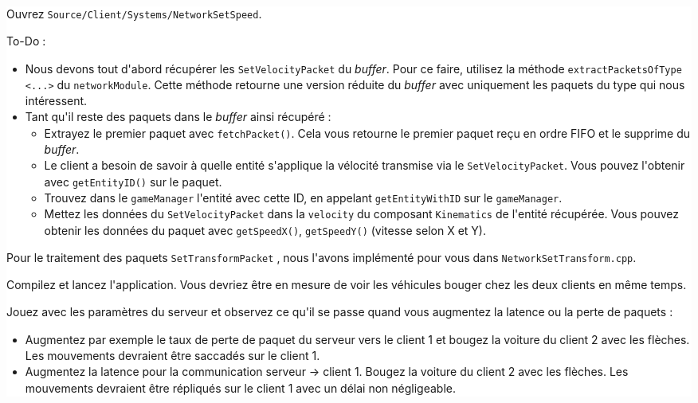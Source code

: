 Ouvrez `Source/Client/Systems/NetworkSetSpeed`.

To-Do :
- Nous devons tout d'abord récupérer les `SetVelocityPacket` du *buffer*. Pour ce faire, utilisez la méthode `extractPacketsOfType<...>` du `networkModule`. Cette méthode retourne une version réduite du *buffer* avec uniquement les paquets du type qui nous intéressent.
- Tant qu'il reste des paquets dans le *buffer* ainsi récupéré :
	- Extrayez le premier paquet avec `fetchPacket()`. Cela vous retourne le premier paquet reçu en ordre FIFO et le supprime du *buffer*.
	- Le client a besoin de savoir à quelle entité s'applique la vélocité transmise via le `SetVelocityPacket`. Vous pouvez l'obtenir avec `getEntityID()` sur le paquet.
	- Trouvez dans le `gameManager` l'entité avec cette ID, en appelant `getEntityWithID` sur le `gameManager`.
	- Mettez les données du `SetVelocityPacket` dans la `velocity` du composant `Kinematics` de l'entité récupérée. Vous pouvez obtenir les données du paquet avec `getSpeedX()`, `getSpeedY()` (vitesse selon X et Y).

Pour le traitement des paquets `SetTransformPacket` , nous l'avons implémenté pour vous dans `NetworkSetTransform.cpp`.

Compilez et lancez l'application. Vous devriez être en mesure de voir les véhicules bouger chez les deux clients en même temps.

Jouez avec les paramètres du serveur et observez ce qu'il se passe quand vous augmentez la latence ou la perte de paquets : 
- Augmentez par exemple le taux de perte de paquet du serveur vers le client 1 et bougez la voiture du client 2 avec les flèches. Les mouvements devraient être saccadés sur le client 1.
- Augmentez la latence pour la communication serveur -> client 1. Bougez la voiture du client 2 avec les flèches. Les mouvements devraient être répliqués sur le client 1 avec un délai non négligeable.






